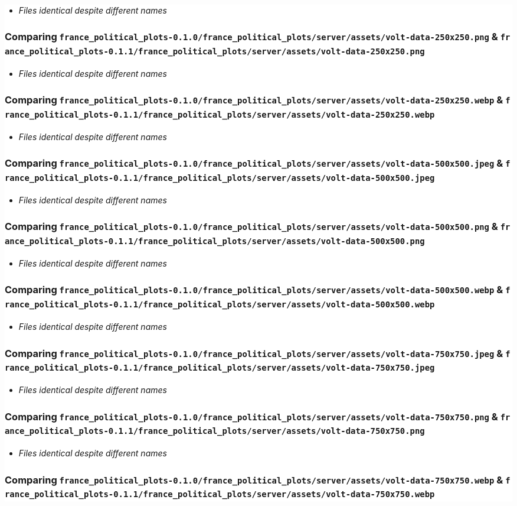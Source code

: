  * *Files identical despite different names*

### Comparing `france_political_plots-0.1.0/france_political_plots/server/assets/volt-data-250x250.png` & `france_political_plots-0.1.1/france_political_plots/server/assets/volt-data-250x250.png`

 * *Files identical despite different names*

### Comparing `france_political_plots-0.1.0/france_political_plots/server/assets/volt-data-250x250.webp` & `france_political_plots-0.1.1/france_political_plots/server/assets/volt-data-250x250.webp`

 * *Files identical despite different names*

### Comparing `france_political_plots-0.1.0/france_political_plots/server/assets/volt-data-500x500.jpeg` & `france_political_plots-0.1.1/france_political_plots/server/assets/volt-data-500x500.jpeg`

 * *Files identical despite different names*

### Comparing `france_political_plots-0.1.0/france_political_plots/server/assets/volt-data-500x500.png` & `france_political_plots-0.1.1/france_political_plots/server/assets/volt-data-500x500.png`

 * *Files identical despite different names*

### Comparing `france_political_plots-0.1.0/france_political_plots/server/assets/volt-data-500x500.webp` & `france_political_plots-0.1.1/france_political_plots/server/assets/volt-data-500x500.webp`

 * *Files identical despite different names*

### Comparing `france_political_plots-0.1.0/france_political_plots/server/assets/volt-data-750x750.jpeg` & `france_political_plots-0.1.1/france_political_plots/server/assets/volt-data-750x750.jpeg`

 * *Files identical despite different names*

### Comparing `france_political_plots-0.1.0/france_political_plots/server/assets/volt-data-750x750.png` & `france_political_plots-0.1.1/france_political_plots/server/assets/volt-data-750x750.png`

 * *Files identical despite different names*

### Comparing `france_political_plots-0.1.0/france_political_plots/server/assets/volt-data-750x750.webp` & `france_political_plots-0.1.1/france_political_plots/server/assets/volt-data-750x750.webp`
